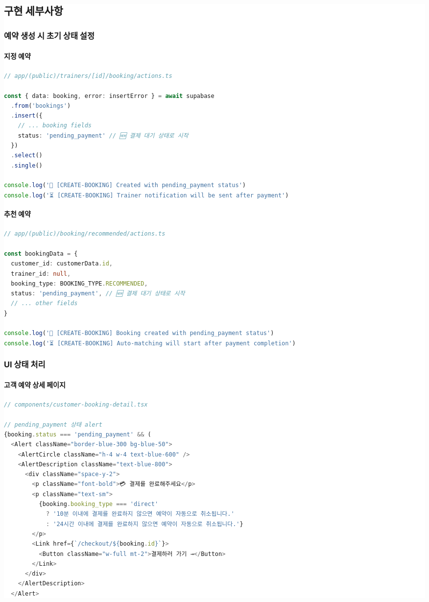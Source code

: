 
## 구현 세부사항

### 예약 생성 시 초기 상태 설정

#### 지정 예약

```typescript
// app/(public)/trainers/[id]/booking/actions.ts

const { data: booking, error: insertError } = await supabase
  .from('bookings')
  .insert({
    // ... booking fields
    status: 'pending_payment' // 🆕 결제 대기 상태로 시작
  })
  .select()
  .single()

console.log('📝 [CREATE-BOOKING] Created with pending_payment status')
console.log('⏳ [CREATE-BOOKING] Trainer notification will be sent after payment')
```

#### 추천 예약

```typescript
// app/(public)/booking/recommended/actions.ts

const bookingData = {
  customer_id: customerData.id,
  trainer_id: null,
  booking_type: BOOKING_TYPE.RECOMMENDED,
  status: 'pending_payment', // 🆕 결제 대기 상태로 시작
  // ... other fields
}

console.log('📝 [CREATE-BOOKING] Booking created with pending_payment status')
console.log('⏳ [CREATE-BOOKING] Auto-matching will start after payment completion')
```

### UI 상태 처리

#### 고객 예약 상세 페이지

```typescript
// components/customer-booking-detail.tsx

// pending_payment 상태 alert
{booking.status === 'pending_payment' && (
  <Alert className="border-blue-300 bg-blue-50">
    <AlertCircle className="h-4 w-4 text-blue-600" />
    <AlertDescription className="text-blue-800">
      <div className="space-y-2">
        <p className="font-bold">💳 결제를 완료해주세요</p>
        <p className="text-sm">
          {booking.booking_type === 'direct'
            ? '10분 이내에 결제를 완료하지 않으면 예약이 자동으로 취소됩니다.'
            : '24시간 이내에 결제를 완료하지 않으면 예약이 자동으로 취소됩니다.'}
        </p>
        <Link href={`/checkout/${booking.id}`}>
          <Button className="w-full mt-2">결제하러 가기 →</Button>
        </Link>
      </div>
    </AlertDescription>
  </Alert>
```